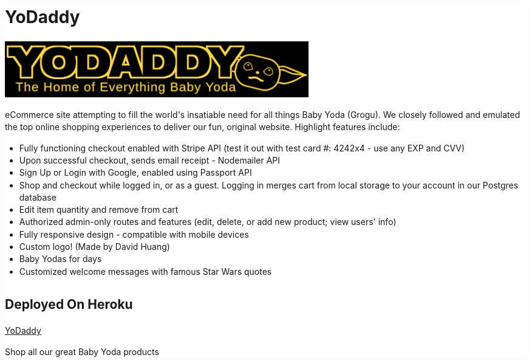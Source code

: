 # YoDaddy

<img src="public/logo.png" width="500">

eCommerce site attempting to fill the world's insatiable need for all things Baby Yoda (Grogu). We closely followed and emulated the top online shopping experiences to deliver our fun, original website. Highlight features include:

* Fully functioning checkout enabled with Stripe API (test it out with test card #: 4242x4 - use any EXP and CVV)
* Upon successful checkout, sends email receipt - Nodemailer API
* Sign Up or Login with Google, enabled using Passport API
* Shop and checkout while logged in, or as a guest. Logging in merges cart from local storage to your account in our Postgres database
* Edit item quantity and remove from cart
* Authorized admin-only routes and features (edit, delete, or add new product; view users' info)
* Fully responsive design - compatible with mobile devices
* Custom logo! (Made by David Huang)
* Baby Yodas for days
* Customized welcome messages with famous Star Wars quotes

## Deployed On Heroku

<a href="https://yodaddy.herokuapp.com/"> YoDaddy </a>

Shop all our great Baby Yoda products<br/>